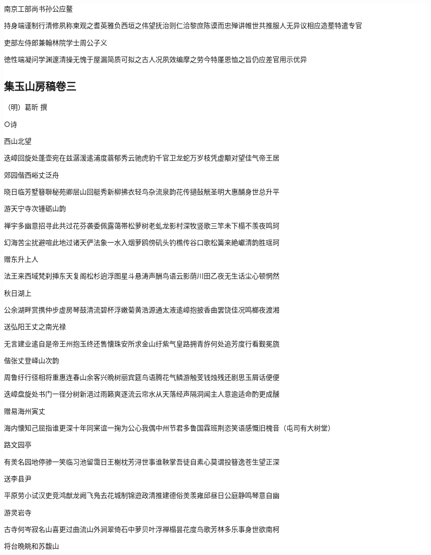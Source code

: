 南京工部尚书孙公应鳌  

持身端谨制行清修夙称柬观之耆英雅负西垣之伟望抚治则仁洽黎庶陈谟而忠殚讲帷世共推服人无异议相应造塟特遣专官  

吏部左侍郎兼翰林院学士周公子义  

徳性端凝问学渊邃清操无愧于屋漏简质可拟之古人况夙效编摩之劳今特厪恩恤之旨仍应差官用示优异  

## 集玉山房稿卷三

（明）葛昕 撰  

○诗  

西山北望  

迭嶂回旋处蓬壶宛在兹潺湲逺浦度蓊郁秀云驰虎豹千官卫龙蛇万岁枝凭虚颙对望佳气帝王居  

郊园偕西峪丈泛舟  

晓日临芳墅簮聨秘苑卿层山回艇秀新柳拂衣轻鸟杂流泉韵花传擿鼔觥圣明大惠酺身世总升平  

游天宁寺次锺砺山韵  

禅宇多幽意招寻此共过花芬袭委佩露蔼帯松萝树老虬龙影村深牧竖歌三竿未下榻不羡夜鸣珂  

幻海苦尘扰避喧此地过诸天俨法象一水入烟萝鸥傍矶头钓樵传谷口歌松簧来絶巘清韵胜瑶珂  

赠东升上人  

法王来西域梵刹挿东天复阁松杉逈浮图星斗悬涛声酬鸟语云影荫川田乙夜无生话尘心顿惘然  

秋日湖上  

公余湖畔赏携仲步虚房琴鼓清流碧杯浮嫩菊黄浩源通太液逺嶂抱披香曲罢饶佳况鸣榔夜渡湘  

送弘阳王丈之南光禄  

无言建业逺自是帝王州抱玉终还售懐珠安所求金山纡紫气皇路拥青斿何处追芳度行看觐冕旒  

偕张丈登峄山次韵  

周鲁纡行径相将重惠连春山余客兴晩树丽宾筵鸟语腾花气鳞游触芰钱烛残还剧思玉屑话便便  

迭嶂盘旋处书门一径分树新浥过雨籁爽逐流云帘水从天落经声隔洞闻主人意逾适命酌更成醺  

赠易海州寅丈  

海内懐知己屈指谁更深十年同宷谊一掬为公心我偶中州节君多鲁国霖班荆恣笑语感慨旧槐音（屯司有大树堂）  

路文园亭  

有羙名园地停骖一笑临习池留霭日王榭枕芳浔世事谁鞅掌吾徒自素心莫谓投簮逸苍生望正深  

送李县尹  

平原劳小试汉吏竞鸿猷龙阙飞鳬去花城制锦逰政清推建德俗羙羡雍邱昼日公庭静鸣琴意自幽  

游灵岩寺  

古寺何岑寂名山喜更过曲流山外涧翠倚石中萝贝叶浮禅榻昙花度鸟歌芳林多乐事身世欲南柯  

将台晩眺和苏馥山  
